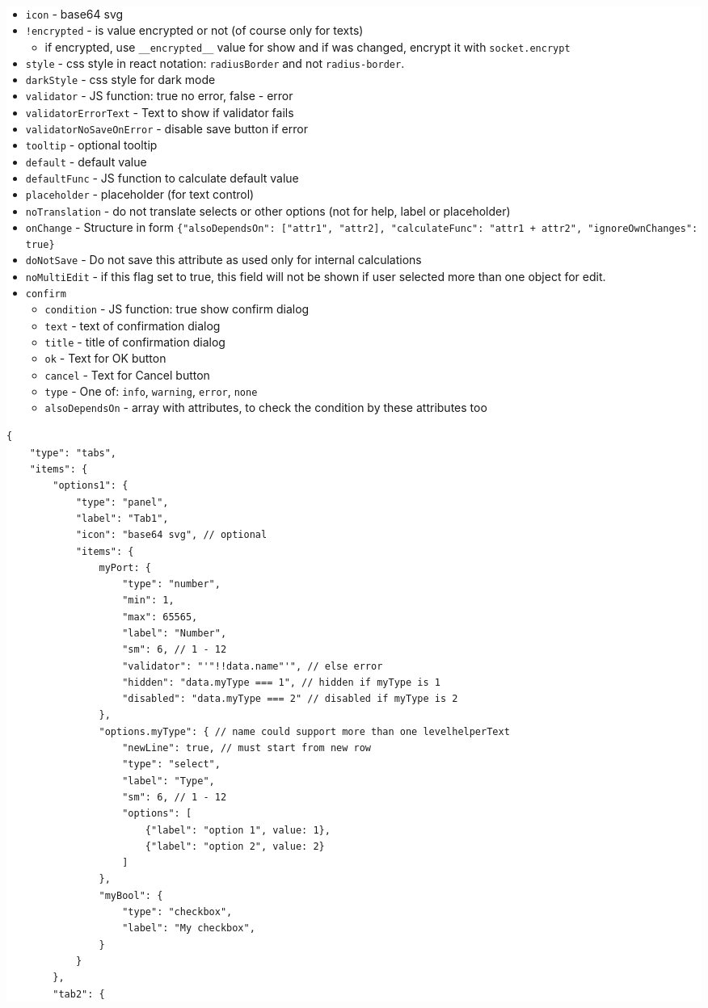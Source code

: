 - `icon` - base64 svg
- `!encrypted` - is value encrypted or not (of course only for texts)
  - if encrypted, use `__encrypted__` value for show and if was changed, encrypt it with `socket.encrypt`
- `style` - css style in react notation: `radiusBorder` and not `radius-border`.
- `darkStyle` - css style for dark mode
- `validator` - JS function: true no error, false - error
- `validatorErrorText` - Text to show if validator fails
- `validatorNoSaveOnError` - disable save button if error   
- `tooltip` - optional tooltip
- `default` - default value
- `defaultFunc` - JS function to calculate default value  
- `placeholder` - placeholder (for text control)
- `noTranslation` - do not translate selects or other options (not for help, label or placeholder)  
- `onChange` - Structure in form `{"alsoDependsOn": ["attr1", "attr2], "calculateFunc": "attr1 + attr2", "ignoreOwnChanges": true}`
- `doNotSave` - Do not save this attribute as used only for internal calculations
- `noMultiEdit` - if this flag set to true, this field will not be shown if user selected more than one object for edit.
- `confirm`
  - `condition` - JS function: true show confirm dialog
  - `text` - text of confirmation dialog
  - `title` - title of confirmation dialog
  - `ok` - Text for OK button
  - `cancel` - Text for Cancel button
  - `type` - One of: `info`, `warning`, `error`, `none`
  - `alsoDependsOn` - array with attributes, to check the condition by these attributes too

```
{
    "type": "tabs",
    "items": {
        "options1": {
            "type": "panel",
            "label": "Tab1",
            "icon": "base64 svg", // optional
            "items": {
                myPort: {
                    "type": "number",
                    "min": 1,
                    "max": 65565,
                    "label": "Number",
                    "sm": 6, // 1 - 12
                    "validator": "'"!!data.name"'", // else error
                    "hidden": "data.myType === 1", // hidden if myType is 1 
                    "disabled": "data.myType === 2" // disabled if myType is 2
                },
                "options.myType": { // name could support more than one levelhelperText
                    "newLine": true, // must start from new row
                    "type": "select",
                    "label": "Type",
                    "sm": 6, // 1 - 12
                    "options": [
                        {"label": "option 1", value: 1},
                        {"label": "option 2", value: 2}
                    ] 
                },
                "myBool": {
                    "type": "checkbox",
                    "label": "My checkbox",
                }
            }
        },
        "tab2": {
```